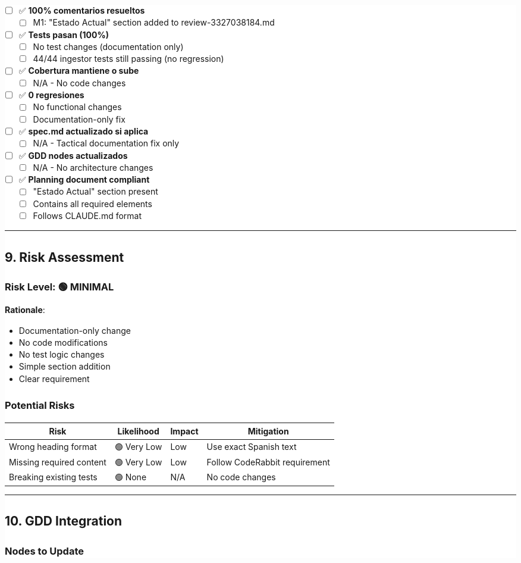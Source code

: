 - [ ] ✅ **100% comentarios resueltos**
  - [ ] M1: "Estado Actual" section added to review-3327038184.md

- [ ] ✅ **Tests pasan (100%)**
  - [ ] No test changes (documentation only)
  - [ ] 44/44 ingestor tests still passing (no regression)

- [ ] ✅ **Cobertura mantiene o sube**
  - [ ] N/A - No code changes

- [ ] ✅ **0 regresiones**
  - [ ] No functional changes
  - [ ] Documentation-only fix

- [ ] ✅ **spec.md actualizado si aplica**
  - [ ] N/A - Tactical documentation fix only

- [ ] ✅ **GDD nodes actualizados**
  - [ ] N/A - No architecture changes

- [ ] ✅ **Planning document compliant**
  - [ ] "Estado Actual" section present
  - [ ] Contains all required elements
  - [ ] Follows CLAUDE.md format

---

## 9. Risk Assessment

### Risk Level: 🟢 MINIMAL

**Rationale**:
- Documentation-only change
- No code modifications
- No test logic changes
- Simple section addition
- Clear requirement

### Potential Risks

| Risk | Likelihood | Impact | Mitigation |
|------|-----------|--------|------------|
| Wrong heading format | 🟢 Very Low | Low | Use exact Spanish text |
| Missing required content | 🟢 Very Low | Low | Follow CodeRabbit requirement |
| Breaking existing tests | 🟢 None | N/A | No code changes |

---

## 10. GDD Integration

### Nodes to Update
